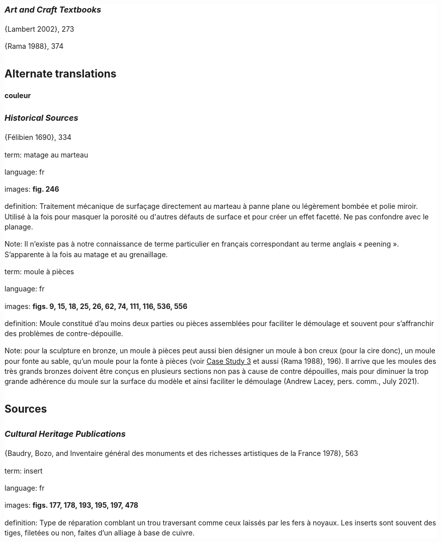 ### *Art and Craft Textbooks*

{Lambert 2002}, 273

{Rama 1988}, 374

## Alternate translations

**couleur**

### *Historical Sources*

{Félibien 1690}, 334

term: matage au marteau

language: fr

images: **fig. 246**

definition: Traitement mécanique de surfaçage directement au marteau à panne plane ou légèrement bombée et polie miroir. Utilisé à la fois pour masquer la porosité ou d'autres défauts de surface et pour créer un effet facetté. Ne pas confondre avec le planage.

Note: Il n’existe pas à notre connaissance de terme particulier en français correspondant au terme anglais « peening ». S’apparente à la fois au matage et au grenaillage.

term: moule à pièces

language: fr

images: **figs. 9, 15, 18, 25, 26, 62, 74, 111, 116, 536, 556**

definition: Moule constitué d’au moins deux parties ou pièces assemblées pour faciliter le démoulage et souvent pour s’affranchir des problèmes de contre-dépouille.

Note: pour la sculpture en bronze, un moule à pièces peut aussi bien désigner un moule à bon creux (pour la cire donc), un moule pour fonte au sable, qu’un moule pour la fonte à pièces (voir [Case Study 3](#CaseStudy3) et aussi {Rama 1988}, 196). Il arrive que les moules des très grands bronzes doivent être conçus en plusieurs sections non pas à cause de contre dépouilles, mais pour diminuer la trop grande adhérence du moule sur la surface du modèle et ainsi faciliter le démoulage (Andrew Lacey, pers. comm., July 2021).

## Sources

### *Cultural Heritage Publications*

{Baudry, Bozo, and Inventaire général des monuments et des richesses artistiques de la France 1978}, 563

term: insert

language: fr

images: **figs. 177, 178, 193, 195, 197, 478**

definition: Type de réparation comblant un trou traversant comme ceux laissés par les fers à noyaux. Les inserts sont souvent des tiges, filetées ou non, faites d’un alliage à base de cuivre.
